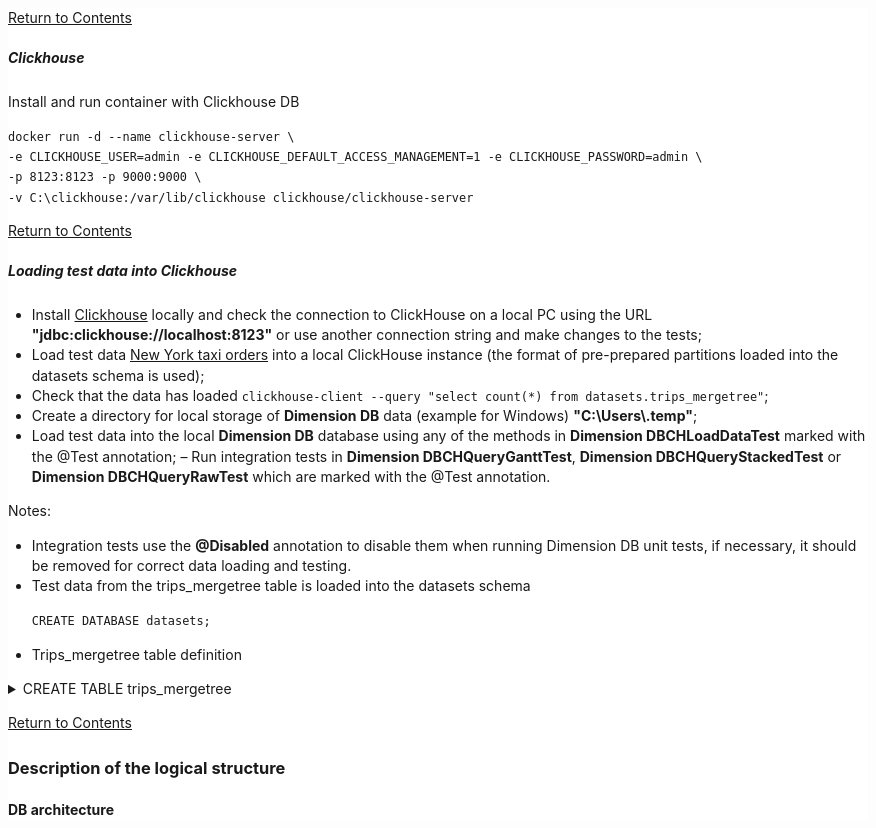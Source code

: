 [Return to Contents](#contents)

##### Clickhouse
Install and run container with Clickhouse DB
  ```shell
  docker run -d --name clickhouse-server \
  -e CLICKHOUSE_USER=admin -e CLICKHOUSE_DEFAULT_ACCESS_MANAGEMENT=1 -e CLICKHOUSE_PASSWORD=admin \
  -p 8123:8123 -p 9000:9000 \
  -v C:\clickhouse:/var/lib/clickhouse clickhouse/clickhouse-server
  ```

[Return to Contents](#contents)

##### Loading test data into Clickhouse
- Install [Clickhouse](#clickhouse) locally and check the connection to ClickHouse on a local PC using the URL **"jdbc:clickhouse://localhost:8123"** or use another connection string and make changes to the tests;
- Load test data [New York taxi orders](https://clickhouse.com/docs/en/getting-started/example-datasets/nyc-taxi#download-of-prepared-partitions) into a local ClickHouse instance (the format of pre-prepared partitions loaded into the datasets schema is used);
- Check that the data has loaded `clickhouse-client --query "select count(*) from datasets.trips_mergetree"`;
- Create a directory for local storage of **Dimension DB** data (example for Windows) **"C:\\Users\\.temp"**;
- Load test data into the local **Dimension DB** database using any of the methods in **Dimension DBCHLoadDataTest** marked with the @Test annotation;
– Run integration tests in **Dimension DBCHQueryGanttTest**, **Dimension DBCHQueryStackedTest** or **Dimension DBCHQueryRawTest** which are marked with the @Test annotation.

Notes:
- Integration tests use the **@Disabled** annotation to disable them when running Dimension DB unit tests, if necessary, it should be removed for correct data loading and testing.
- Test data from the trips_mergetree table is loaded into the datasets schema
  ```
  CREATE DATABASE datasets;
  ```
- Trips_mergetree table definition

<details><summary>CREATE TABLE trips_mergetree</summary></details>

[Return to Contents](#contents)

### Description of the logical structure

#### DB architecture